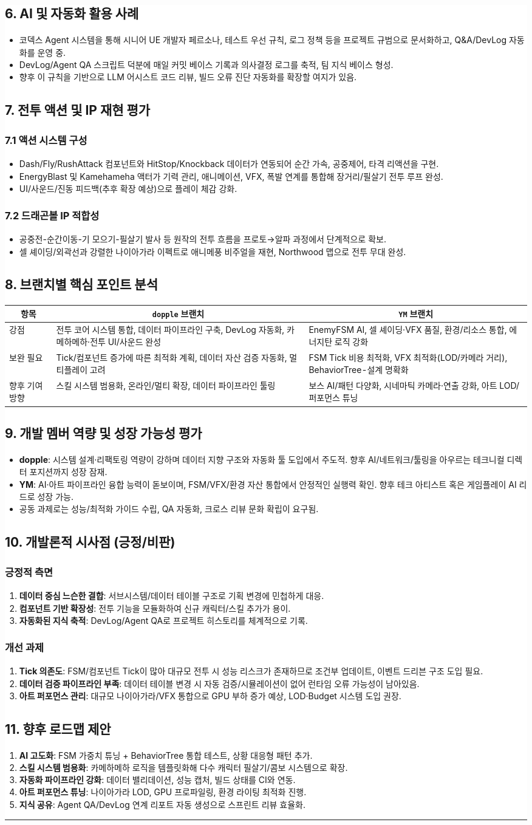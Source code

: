 ## 6. AI 및 자동화 활용 사례
- 코덱스 Agent 시스템을 통해 시니어 UE 개발자 페르소나, 테스트 우선 규칙, 로그 정책 등을 프로젝트 규범으로 문서화하고, Q&A/DevLog 자동화를 운영 중.
- DevLog/Agent QA 스크립트 덕분에 매일 커밋 베이스 기록과 의사결정 로그를 축적, 팀 지식 베이스 형성.
- 향후 이 규칙을 기반으로 LLM 어시스트 코드 리뷰, 빌드 오류 진단 자동화를 확장할 여지가 있음.

## 7. 전투 액션 및 IP 재현 평가
### 7.1 액션 시스템 구성
- Dash/Fly/RushAttack 컴포넌트와 HitStop/Knockback 데이터가 연동되어 순간 가속, 공중제어, 타격 리액션을 구현.
- EnergyBlast 및 Kamehameha 액터가 기력 관리, 애니메이션, VFX, 폭발 연계를 통합해 장거리/필살기 전투 루프 완성.
- UI/사운드/진동 피드백(추후 확장 예상)으로 플레이 체감 강화.

### 7.2 드래곤볼 IP 적합성
- 공중전-순간이동-기 모으기-필살기 발사 등 원작의 전투 흐름을 프로토→알파 과정에서 단계적으로 확보.
- 셀 셰이딩/외곽선과 강렬한 나이아가라 이펙트로 애니메풍 비주얼을 재현, Northwood 맵으로 전투 무대 완성.

## 8. 브랜치별 핵심 포인트 분석
| 항목 | `dopple` 브랜치 | `YM` 브랜치 |
| --- | --- | --- |
| 강점 | 전투 코어 시스템 통합, 데이터 파이프라인 구축, DevLog 자동화, 카메하메하·전투 UI/사운드 완성 | EnemyFSM AI, 셀 셰이딩·VFX 품질, 환경/리소스 통합, 에너지탄 로직 강화 |
| 보완 필요 | Tick/컴포넌트 증가에 따른 최적화 계획, 데이터 자산 검증 자동화, 멀티플레이 고려 | FSM Tick 비용 최적화, VFX 최적화(LOD/카메라 거리), BehaviorTree-설계 명확화 |
| 향후 기여 방향 | 스킬 시스템 범용화, 온라인/멀티 확장, 데이터 파이프라인 툴링 | 보스 AI/패턴 다양화, 시네마틱 카메라·연출 강화, 아트 LOD/퍼포먼스 튜닝 |

## 9. 개발 멤버 역량 및 성장 가능성 평가
- **dopple**: 시스템 설계·리팩토링 역량이 강하며 데이터 지향 구조와 자동화 툴 도입에서 주도적. 향후 AI/네트워크/툴링을 아우르는 테크니컬 디렉터 포지션까지 성장 잠재.
- **YM**: AI·아트 파이프라인 융합 능력이 돋보이며, FSM/VFX/환경 자산 통합에서 안정적인 실행력 확인. 향후 테크 아티스트 혹은 게임플레이 AI 리드로 성장 가능.
- 공동 과제로는 성능/최적화 가이드 수립, QA 자동화, 크로스 리뷰 문화 확립이 요구됨.

## 10. 개발론적 시사점 (긍정/비판)
### 긍정적 측면
1. **데이터 중심 느슨한 결합**: 서브시스템/데이터 테이블 구조로 기획 변경에 민첩하게 대응.
2. **컴포넌트 기반 확장성**: 전투 기능을 모듈화하여 신규 캐릭터/스킬 추가가 용이.
3. **자동화된 지식 축적**: DevLog/Agent QA로 프로젝트 히스토리를 체계적으로 기록.

### 개선 과제
1. **Tick 의존도**: FSM/컴포넌트 Tick이 많아 대규모 전투 시 성능 리스크가 존재하므로 조건부 업데이트, 이벤트 드리븐 구조 도입 필요.
2. **데이터 검증 파이프라인 부족**: 데이터 테이블 변경 시 자동 검증/시뮬레이션이 없어 런타임 오류 가능성이 남아있음.
3. **아트 퍼포먼스 관리**: 대규모 나이아가라/VFX 통합으로 GPU 부하 증가 예상, LOD·Budget 시스템 도입 권장.

## 11. 향후 로드맵 제안
1. **AI 고도화**: FSM 가중치 튜닝 + BehaviorTree 통합 테스트, 상황 대응형 패턴 추가.
2. **스킬 시스템 범용화**: 카메하메하 로직을 템플릿화해 다수 캐릭터 필살기/콤보 시스템으로 확장.
3. **자동화 파이프라인 강화**: 데이터 밸리데이션, 성능 캡처, 빌드 상태를 CI와 연동.
4. **아트 퍼포먼스 튜닝**: 나이아가라 LOD, GPU 프로파일링, 환경 라이팅 최적화 진행.
5. **지식 공유**: Agent QA/DevLog 연계 리포트 자동 생성으로 스프린트 리뷰 효율화.

---
